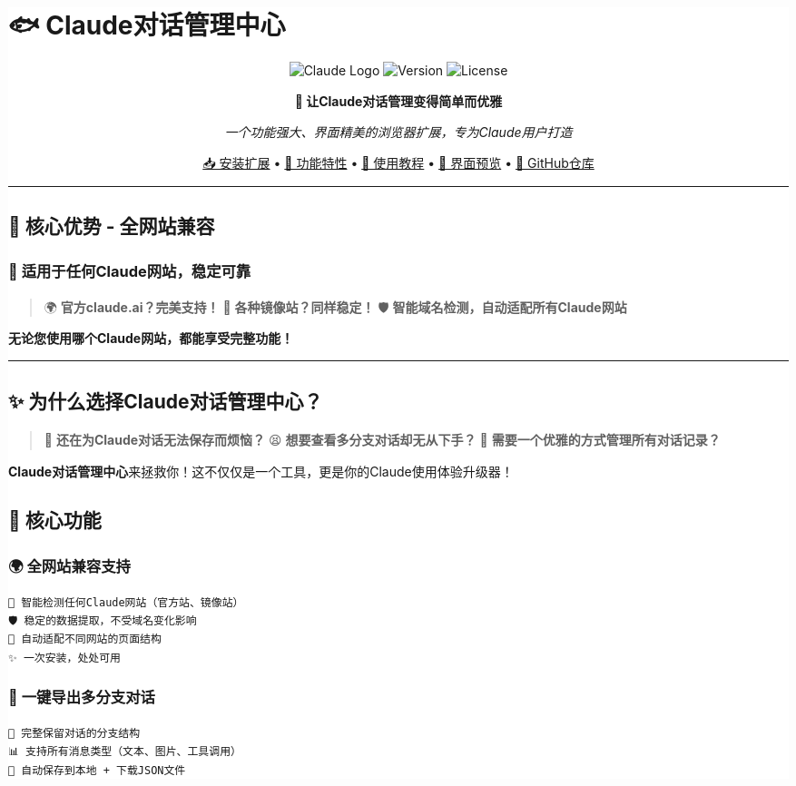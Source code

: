 # 🐟 Claude对话管理中心

<div align="center">

![Claude Logo](https://img.shields.io/badge/Claude-Assistant-667eea?style=for-the-badge&logo=anthropic&logoColor=white)
![Version](https://img.shields.io/badge/Version-2.0.0-764ba2?style=for-the-badge)
![License](https://img.shields.io/badge/License-MIT-10b981?style=for-the-badge)

**🚀 让Claude对话管理变得简单而优雅**

*一个功能强大、界面精美的浏览器扩展，专为Claude用户打造*

[📥 安装扩展](#-安装指南) • [🎯 功能特性](#-核心功能) • [📖 使用教程](#-使用教程) • [🎨 界面预览](#-界面预览) • [🔗 GitHub仓库](https://github.com/LCYLYM/claudechathistoryexport)

---

</div>

## 🌟 **核心优势 - 全网站兼容**

### 🚀 **适用于任何Claude网站，稳定可靠**

> 🌍 **官方claude.ai？完美支持！**
> 🔗 **各种镜像站？同样稳定！**
> 🛡️ **智能域名检测，自动适配所有Claude网站**

**无论您使用哪个Claude网站，都能享受完整功能！**

---

## ✨ 为什么选择Claude对话管理中心？

> 🤔 **还在为Claude对话无法保存而烦恼？**
> 😫 **想要查看多分支对话却无从下手？**
> 📱 **需要一个优雅的方式管理所有对话记录？**

**Claude对话管理中心**来拯救你！这不仅仅是一个工具，更是你的Claude使用体验升级器！

## 🎯 核心功能

### 🌍 **全网站兼容支持**
```
🔗 智能检测任何Claude网站（官方站、镜像站）
🛡️ 稳定的数据提取，不受域名变化影响
🚀 自动适配不同网站的页面结构
✨ 一次安装，处处可用
```

### 🎪 **一键导出多分支对话**
```
🌳 完整保留对话的分支结构
📊 支持所有消息类型（文本、图片、工具调用）
💾 自动保存到本地 + 下载JSON文件
```
